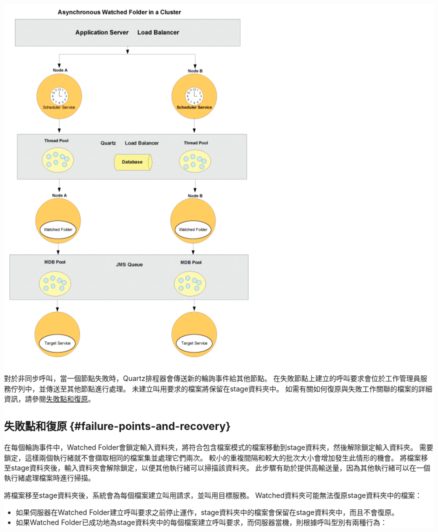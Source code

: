 ![en_asynchwatchedfoldercluster](assets/en_asynchwatchedfoldercluster.png)

對於非同步呼叫，當一個節點失敗時，Quartz排程器會傳送新的輪詢事件給其他節點。 在失敗節點上建立的呼叫要求會位於工作管理員服務佇列中，並傳送至其他節點進行處理。 未建立叫用要求的檔案將保留在stage資料夾中。 如需有關如何復原與失敗工作關聯的檔案的詳細資訊，請參閱[失敗點和復原](configuring-watched-folder-endpoints.md#failure-points-and-recovery)。


## 失敗點和復原 {#failure-points-and-recovery}

在每個輪詢事件中，Watched Folder會鎖定輸入資料夾，將符合包含檔案模式的檔案移動到stage資料夾，然後解除鎖定輸入資料夾。 需要鎖定，這樣兩個執行緒就不會擷取相同的檔案集並處理它們兩次。 較小的重複間隔和較大的批次大小會增加發生此情形的機會。 將檔案移至stage資料夾後，輸入資料夾會解除鎖定，以便其他執行緒可以掃描該資料夾。 此步驟有助於提供高輸送量，因為其他執行緒可以在一個執行緒處理檔案時進行掃描。

將檔案移至stage資料夾後，系統會為每個檔案建立叫用請求，並叫用目標服務。 Watched資料夾可能無法復原stage資料夾中的檔案：

* 如果伺服器在Watched Folder建立呼叫要求之前停止運作，stage資料夾中的檔案會保留在stage資料夾中，而且不會復原。
* 如果Watched Folder已成功地為stage資料夾中的每個檔案建立呼叫要求，而伺服器當機，則根據呼叫型別有兩種行為：

